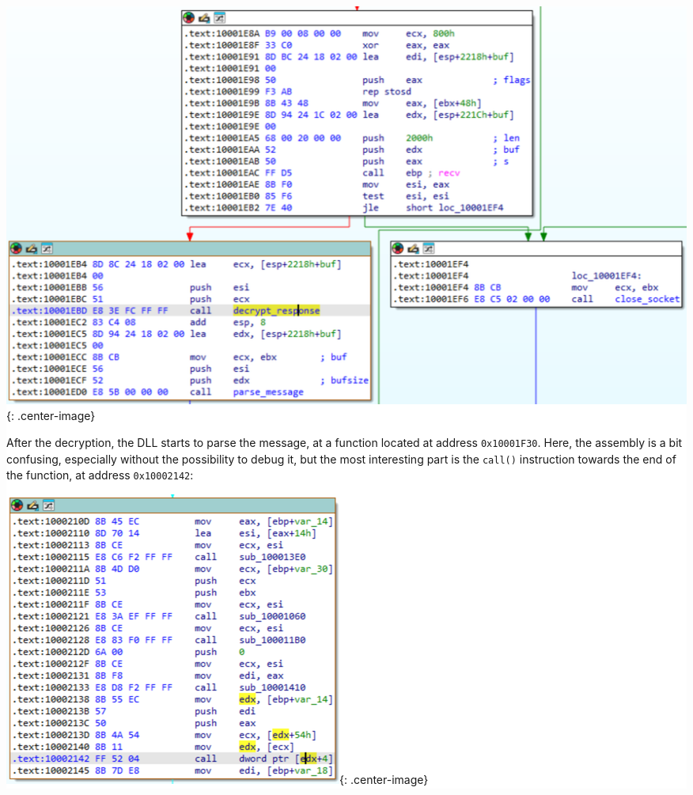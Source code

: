 ![Receive message and decrypt](/assets/recv_and_decrypt.png){: .center-image}

After the decryption, the DLL starts to parse the message, at a function located at address `0x10001F30`. Here, the assembly is a bit confusing, especially without the possibility to debug it, but the most interesting part is the `call()` instruction towards the end of the function, at address `0x10002142`:

![Receive message and decrypt](/assets/final_call.png){: .center-image}

